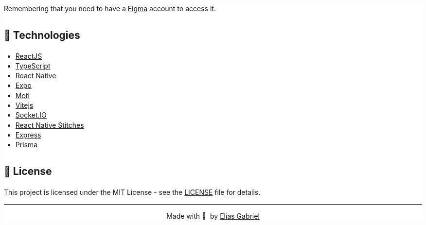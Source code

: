 Remembering that you need to have a [Figma](http://figma.com/) account to access it.

## 🚀 Technologies

- [ReactJS](https://reactjs.org/)
- [TypeScript](https://www.typescriptlang.org/)
- [React Native](https://reactnative.dev/)
- [Expo](https://expo.io/)
- [Moti](https://moti.fyi/)
- [Vitejs](https://vitejs.dev/)
- [Socket.IO](https://socket.io/)
- [React Native Stitches](https://github.com/Temzasse/stitches-native)
- [Express](https://expressjs.com/)
- [Prisma](https://www.prisma.io/)

## 📝 License

This project is licensed under the MIT License - see the [LICENSE](LICENSE.md) file for details.

---

<p align="center">
  Made with 💜&nbsp; by <a href="https://www.linkedin.com/in/eliasgcf/">Elias Gabriel</a>
</p>
